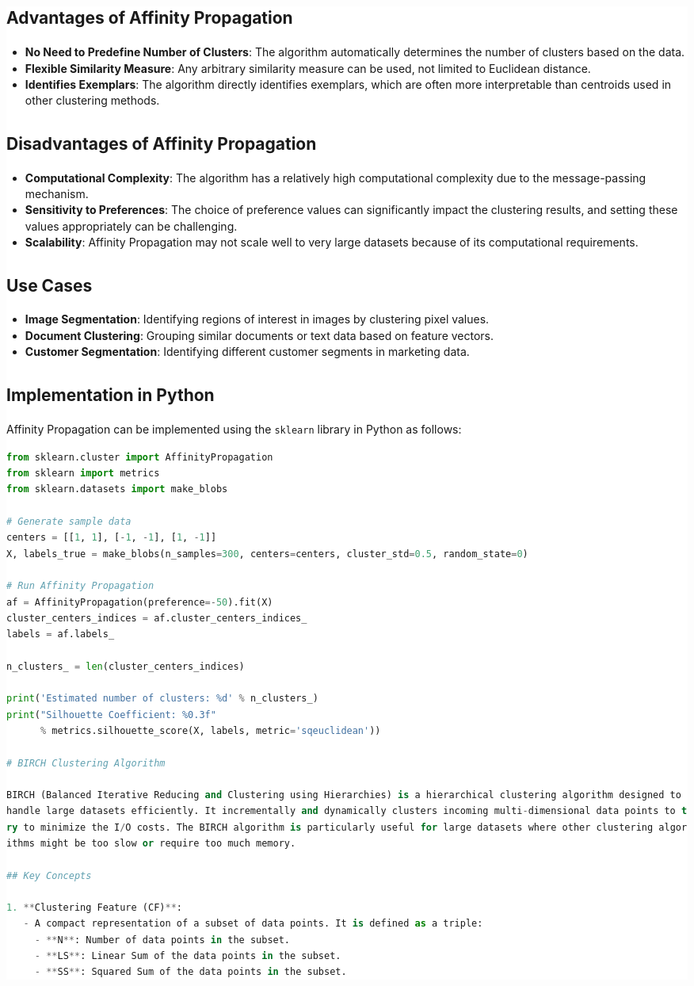 ## Advantages of Affinity Propagation

- **No Need to Predefine Number of Clusters**: The algorithm automatically determines the number of clusters based on the data.
- **Flexible Similarity Measure**: Any arbitrary similarity measure can be used, not limited to Euclidean distance.
- **Identifies Exemplars**: The algorithm directly identifies exemplars, which are often more interpretable than centroids used in other clustering methods.

## Disadvantages of Affinity Propagation

- **Computational Complexity**: The algorithm has a relatively high computational complexity due to the message-passing mechanism.
- **Sensitivity to Preferences**: The choice of preference values can significantly impact the clustering results, and setting these values appropriately can be challenging.
- **Scalability**: Affinity Propagation may not scale well to very large datasets because of its computational requirements.

## Use Cases

- **Image Segmentation**: Identifying regions of interest in images by clustering pixel values.
- **Document Clustering**: Grouping similar documents or text data based on feature vectors.
- **Customer Segmentation**: Identifying different customer segments in marketing data.

## Implementation in Python

Affinity Propagation can be implemented using the `sklearn` library in Python as follows:

```python
from sklearn.cluster import AffinityPropagation
from sklearn import metrics
from sklearn.datasets import make_blobs

# Generate sample data
centers = [[1, 1], [-1, -1], [1, -1]]
X, labels_true = make_blobs(n_samples=300, centers=centers, cluster_std=0.5, random_state=0)

# Run Affinity Propagation
af = AffinityPropagation(preference=-50).fit(X)
cluster_centers_indices = af.cluster_centers_indices_
labels = af.labels_

n_clusters_ = len(cluster_centers_indices)

print('Estimated number of clusters: %d' % n_clusters_)
print("Silhouette Coefficient: %0.3f"
      % metrics.silhouette_score(X, labels, metric='sqeuclidean'))

# BIRCH Clustering Algorithm

BIRCH (Balanced Iterative Reducing and Clustering using Hierarchies) is a hierarchical clustering algorithm designed to handle large datasets efficiently. It incrementally and dynamically clusters incoming multi-dimensional data points to try to minimize the I/O costs. The BIRCH algorithm is particularly useful for large datasets where other clustering algorithms might be too slow or require too much memory.

## Key Concepts

1. **Clustering Feature (CF)**:
   - A compact representation of a subset of data points. It is defined as a triple:
     - **N**: Number of data points in the subset.
     - **LS**: Linear Sum of the data points in the subset.
     - **SS**: Squared Sum of the data points in the subset.
```
